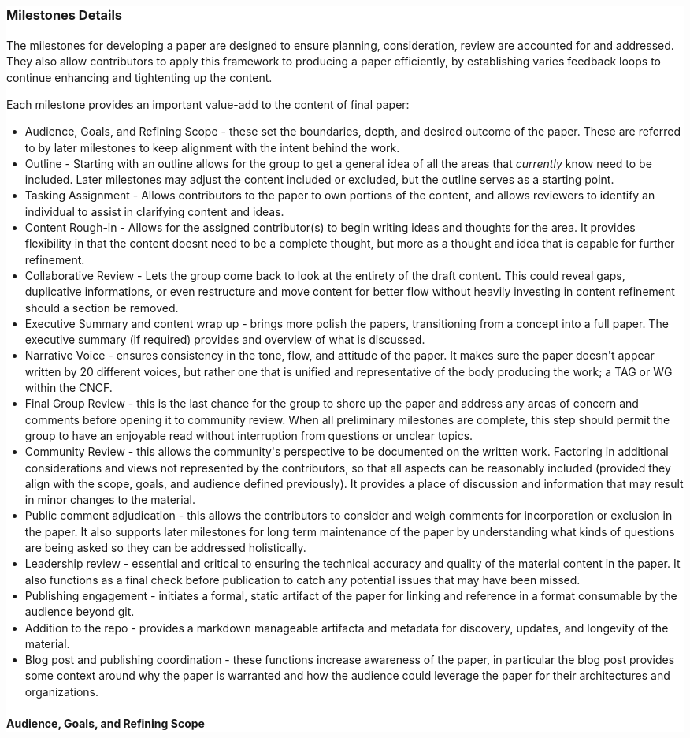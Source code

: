 ### Milestones Details

The milestones for developing a paper are designed to ensure planning, consideration, review are accounted for and addressed. They also allow contributors to apply this framework to producing a paper efficiently, by establishing varies feedback loops to continue enhancing and tightenting up the content.

Each milestone provides an important value-add to the content of final paper:
* Audience, Goals, and Refining Scope - these set the boundaries, depth, and desired outcome of the paper. These are referred to by later milestones to keep alignment with the intent behind the work.
* Outline - Starting with an outline allows for the group to get a general idea of all the areas that _currently_ know need to be included. Later milestones may adjust the content included or excluded, but the outline serves as a starting point.
* Tasking Assignment - Allows contributors to the paper to own portions of the content, and allows reviewers to identify an individual to assist in clarifying content and ideas.
* Content Rough-in - Allows for the assigned contributor(s) to begin writing ideas and thoughts for the area. It provides flexibility in that the content doesnt need to be a complete thought, but more as a thought and idea that is capable for further refinement.
* Collaborative Review - Lets the group come back to look at the entirety of the draft content. This could reveal gaps, duplicative informations, or even restructure and move content for better flow without heavily investing in content refinement should a section be removed.
* Executive Summary and content wrap up - brings more polish the papers, transitioning from a concept into a full paper. The executive summary (if required) provides and overview of what is discussed.
* Narrative Voice - ensures consistency in the tone, flow, and attitude of the paper. It makes sure the paper doesn't appear written by 20 different voices, but rather one that is unified and representative of the body producing the work; a TAG or WG within the CNCF.
* Final Group Review - this is the last chance for the group to shore up the paper and address any areas of concern and comments before opening it to community review. When all preliminary milestones are complete, this step should permit the group to have an enjoyable read without interruption from questions or unclear topics.
* Community Review - this allows the community's perspective to be documented on the written work. Factoring in additional considerations and views not represented by the contributors, so that all aspects can be reasonably included (provided they align with the scope, goals, and audience defined previously). It provides a place of discussion and information that may result in minor changes to the material.
* Public comment adjudication - this allows the contributors to consider and weigh comments for incorporation or exclusion in the paper. It also supports later milestones for long term maintenance of the paper by understanding what kinds of questions are being asked so they can be addressed holistically.
* Leadership review - essential and critical to ensuring the technical accuracy and quality of the material content in the paper. It also functions as a final check before publication to catch any potential issues that may have been missed.
* Publishing engagement - initiates a formal, static artifact of the paper for linking and reference in a format consumable by the audience beyond git.
* Addition to the repo - provides a markdown manageable artifacta and metadata for discovery, updates, and longevity of the material.
* Blog post and publishing coordination - these functions increase awareness of the paper, in particular the blog post provides some context around why the paper is warranted and how the audience could leverage the paper for their architectures and organizations.

#### Audience, Goals, and Refining Scope
